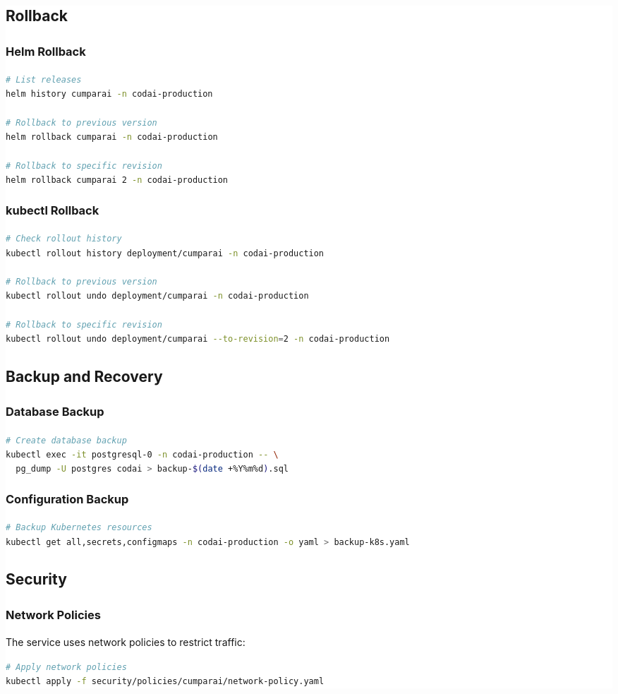 ## Rollback

### Helm Rollback

```bash
# List releases
helm history cumparai -n codai-production

# Rollback to previous version
helm rollback cumparai -n codai-production

# Rollback to specific revision
helm rollback cumparai 2 -n codai-production
```

### kubectl Rollback

```bash
# Check rollout history
kubectl rollout history deployment/cumparai -n codai-production

# Rollback to previous version
kubectl rollout undo deployment/cumparai -n codai-production

# Rollback to specific revision
kubectl rollout undo deployment/cumparai --to-revision=2 -n codai-production
```

## Backup and Recovery

### Database Backup

```bash
# Create database backup
kubectl exec -it postgresql-0 -n codai-production -- \
  pg_dump -U postgres codai > backup-$(date +%Y%m%d).sql
```

### Configuration Backup

```bash
# Backup Kubernetes resources
kubectl get all,secrets,configmaps -n codai-production -o yaml > backup-k8s.yaml
```

## Security

### Network Policies

The service uses network policies to restrict traffic:

```bash
# Apply network policies
kubectl apply -f security/policies/cumparai/network-policy.yaml
```
